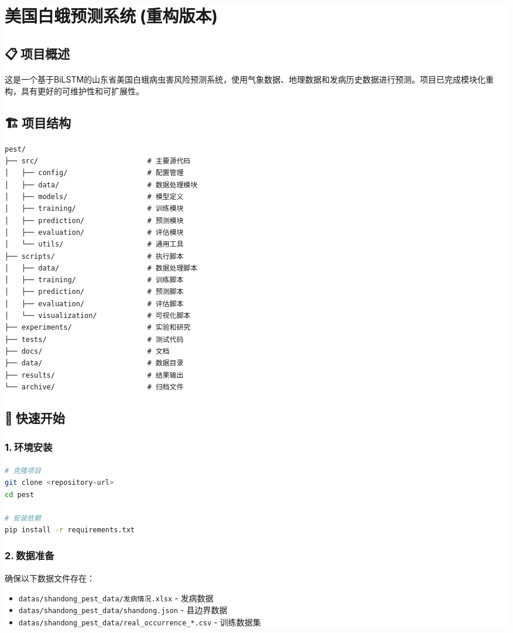 # 美国白蛾预测系统 (重构版本)

## 📋 项目概述

这是一个基于BiLSTM的山东省美国白蛾病虫害风险预测系统，使用气象数据、地理数据和发病历史数据进行预测。项目已完成模块化重构，具有更好的可维护性和可扩展性。

## 🏗️ 项目结构

```
pest/
├── src/                          # 主要源代码
│   ├── config/                   # 配置管理
│   ├── data/                     # 数据处理模块
│   ├── models/                   # 模型定义
│   ├── training/                 # 训练模块
│   ├── prediction/               # 预测模块
│   ├── evaluation/               # 评估模块
│   └── utils/                    # 通用工具
├── scripts/                      # 执行脚本
│   ├── data/                     # 数据处理脚本
│   ├── training/                 # 训练脚本
│   ├── prediction/               # 预测脚本
│   ├── evaluation/               # 评估脚本
│   └── visualization/            # 可视化脚本
├── experiments/                  # 实验和研究
├── tests/                        # 测试代码
├── docs/                         # 文档
├── data/                         # 数据目录
├── results/                      # 结果输出
└── archive/                      # 归档文件
```

## 🚀 快速开始

### 1. 环境安装

```bash
# 克隆项目
git clone <repository-url>
cd pest

# 安装依赖
pip install -r requirements.txt
```

### 2. 数据准备

确保以下数据文件存在：
- `datas/shandong_pest_data/发病情况.xlsx` - 发病数据
- `datas/shandong_pest_data/shandong.json` - 县边界数据
- `datas/shandong_pest_data/real_occurrence_*.csv` - 训练数据集
